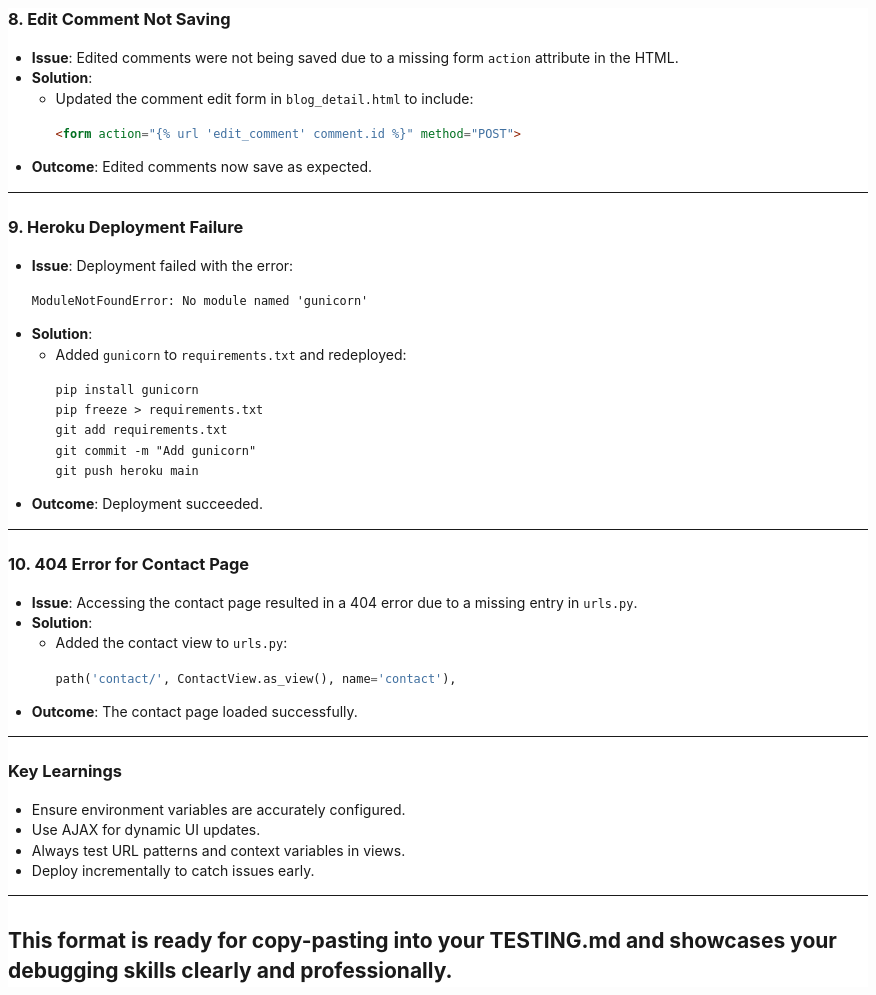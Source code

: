 
### 8. **Edit Comment Not Saving**
- **Issue**: Edited comments were not being saved due to a missing form `action` attribute in the HTML.
- **Solution**:
  - Updated the comment edit form in `blog_detail.html` to include:
    ```html
    <form action="{% url 'edit_comment' comment.id %}" method="POST">
    ```
- **Outcome**: Edited comments now save as expected.

---

### 9. **Heroku Deployment Failure**
- **Issue**: Deployment failed with the error:
  ```
  ModuleNotFoundError: No module named 'gunicorn'
  ```
- **Solution**:
  - Added `gunicorn` to `requirements.txt` and redeployed:
    ```
    pip install gunicorn
    pip freeze > requirements.txt
    git add requirements.txt
    git commit -m "Add gunicorn"
    git push heroku main
    ```
- **Outcome**: Deployment succeeded.

---

### 10. **404 Error for Contact Page**
- **Issue**: Accessing the contact page resulted in a 404 error due to a missing entry in `urls.py`.
- **Solution**:
  - Added the contact view to `urls.py`:
    ```python
    path('contact/', ContactView.as_view(), name='contact'),
    ```
- **Outcome**: The contact page loaded successfully.

---

### Key Learnings
- Ensure environment variables are accurately configured.
- Use AJAX for dynamic UI updates.
- Always test URL patterns and context variables in views.
- Deploy incrementally to catch issues early.

--- 

This format is ready for copy-pasting into your **TESTING.md** and showcases your debugging skills clearly and professionally.
---
